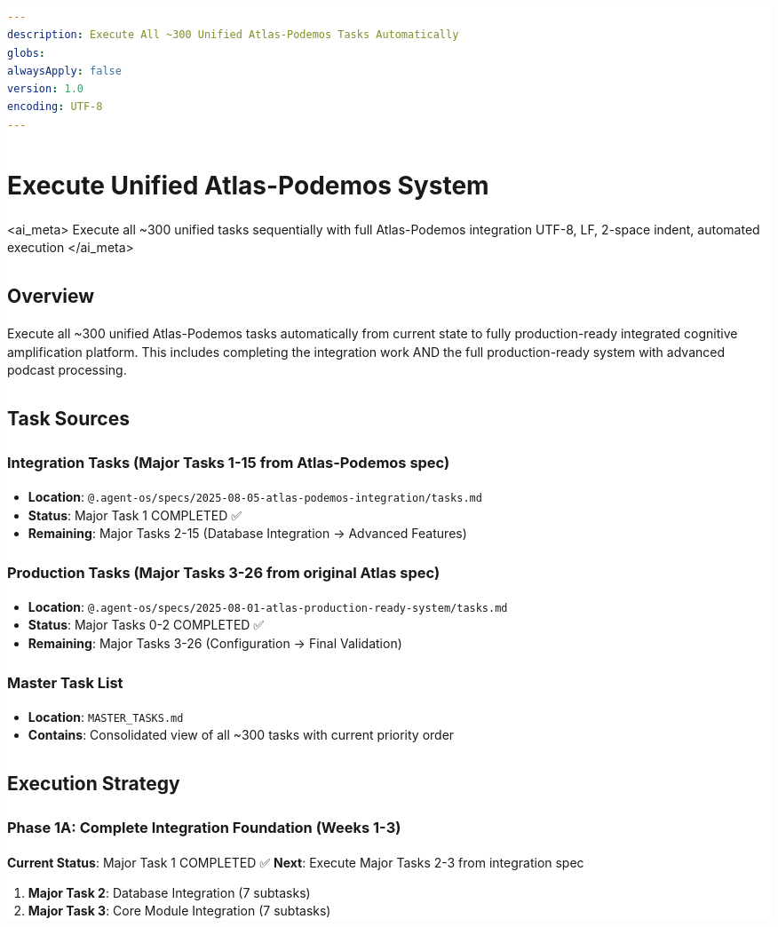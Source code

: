 ```yaml
---
description: Execute All ~300 Unified Atlas-Podemos Tasks Automatically
globs:
alwaysApply: false
version: 1.0
encoding: UTF-8
---
```


# Execute Unified Atlas-Podemos System

<ai_meta>
  <rules>Execute all ~300 unified tasks sequentially with full Atlas-Podemos integration</rules>
  <format>UTF-8, LF, 2-space indent, automated execution</format>
</ai_meta>

## Overview

Execute all ~300 unified Atlas-Podemos tasks automatically from current state to fully production-ready integrated cognitive amplification platform. This includes completing the integration work AND the full production-ready system with advanced podcast processing.

## Task Sources

### Integration Tasks (Major Tasks 1-15 from Atlas-Podemos spec)
- **Location**: `@.agent-os/specs/2025-08-05-atlas-podemos-integration/tasks.md`
- **Status**: Major Task 1 COMPLETED ✅
- **Remaining**: Major Tasks 2-15 (Database Integration → Advanced Features)

### Production Tasks (Major Tasks 3-26 from original Atlas spec)  
- **Location**: `@.agent-os/specs/2025-08-01-atlas-production-ready-system/tasks.md`
- **Status**: Major Tasks 0-2 COMPLETED ✅
- **Remaining**: Major Tasks 3-26 (Configuration → Final Validation)

### Master Task List
- **Location**: `MASTER_TASKS.md`
- **Contains**: Consolidated view of all ~300 tasks with current priority order

## Execution Strategy

### Phase 1A: Complete Integration Foundation (Weeks 1-3)
**Current Status**: Major Task 1 COMPLETED ✅
**Next**: Execute Major Tasks 2-3 from integration spec

1. **Major Task 2**: Database Integration (7 subtasks)
2. **Major Task 3**: Core Module Integration (7 subtasks)
